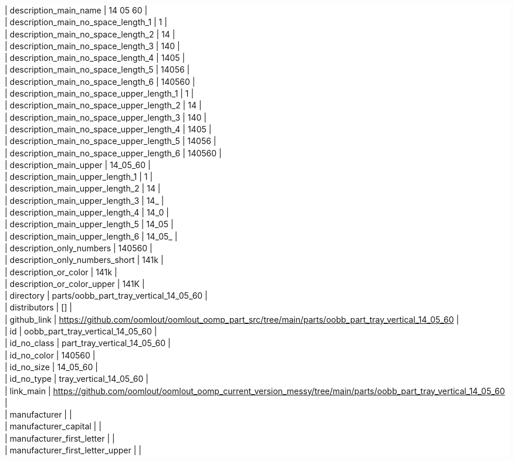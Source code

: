 | description_main_name | 14 05 60 |  
| description_main_no_space_length_1 | 1 |  
| description_main_no_space_length_2 | 14 |  
| description_main_no_space_length_3 | 140 |  
| description_main_no_space_length_4 | 1405 |  
| description_main_no_space_length_5 | 14056 |  
| description_main_no_space_length_6 | 140560 |  
| description_main_no_space_upper_length_1 | 1 |  
| description_main_no_space_upper_length_2 | 14 |  
| description_main_no_space_upper_length_3 | 140 |  
| description_main_no_space_upper_length_4 | 1405 |  
| description_main_no_space_upper_length_5 | 14056 |  
| description_main_no_space_upper_length_6 | 140560 |  
| description_main_upper | 14_05_60 |  
| description_main_upper_length_1 | 1 |  
| description_main_upper_length_2 | 14 |  
| description_main_upper_length_3 | 14_ |  
| description_main_upper_length_4 | 14_0 |  
| description_main_upper_length_5 | 14_05 |  
| description_main_upper_length_6 | 14_05_ |  
| description_only_numbers | 140560 |  
| description_only_numbers_short | 141k |  
| description_or_color | 141k |  
| description_or_color_upper | 141K |  
| directory | parts/oobb_part_tray_vertical_14_05_60 |  
| distributors | [] |  
| github_link | https://github.com/oomlout/oomlout_oomp_part_src/tree/main/parts/oobb_part_tray_vertical_14_05_60 |  
| id | oobb_part_tray_vertical_14_05_60 |  
| id_no_class | part_tray_vertical_14_05_60 |  
| id_no_color | 140560 |  
| id_no_size | 14_05_60 |  
| id_no_type | tray_vertical_14_05_60 |  
| link_main | https://github.com/oomlout/oomlout_oomp_current_version_messy/tree/main/parts/oobb_part_tray_vertical_14_05_60 |  
| manufacturer |  |  
| manufacturer_capital |  |  
| manufacturer_first_letter |  |  
| manufacturer_first_letter_upper |  |  